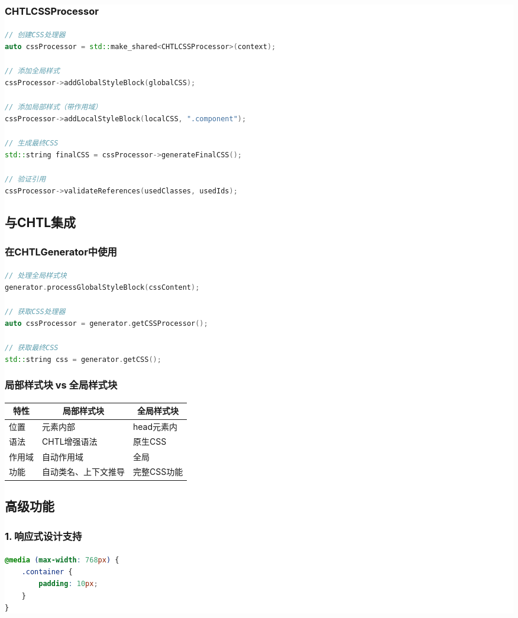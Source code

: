### CHTLCSSProcessor

```cpp
// 创建CSS处理器
auto cssProcessor = std::make_shared<CHTLCSSProcessor>(context);

// 添加全局样式
cssProcessor->addGlobalStyleBlock(globalCSS);

// 添加局部样式（带作用域）
cssProcessor->addLocalStyleBlock(localCSS, ".component");

// 生成最终CSS
std::string finalCSS = cssProcessor->generateFinalCSS();

// 验证引用
cssProcessor->validateReferences(usedClasses, usedIds);
```

## 与CHTL集成

### 在CHTLGenerator中使用

```cpp
// 处理全局样式块
generator.processGlobalStyleBlock(cssContent);

// 获取CSS处理器
auto cssProcessor = generator.getCSSProcessor();

// 获取最终CSS
std::string css = generator.getCSS();
```

### 局部样式块 vs 全局样式块

| 特性 | 局部样式块 | 全局样式块 |
|------|-----------|-----------|
| 位置 | 元素内部 | head元素内 |
| 语法 | CHTL增强语法 | 原生CSS |
| 作用域 | 自动作用域 | 全局 |
| 功能 | 自动类名、上下文推导 | 完整CSS功能 |

## 高级功能

### 1. 响应式设计支持

```css
@media (max-width: 768px) {
    .container {
        padding: 10px;
    }
}
```
